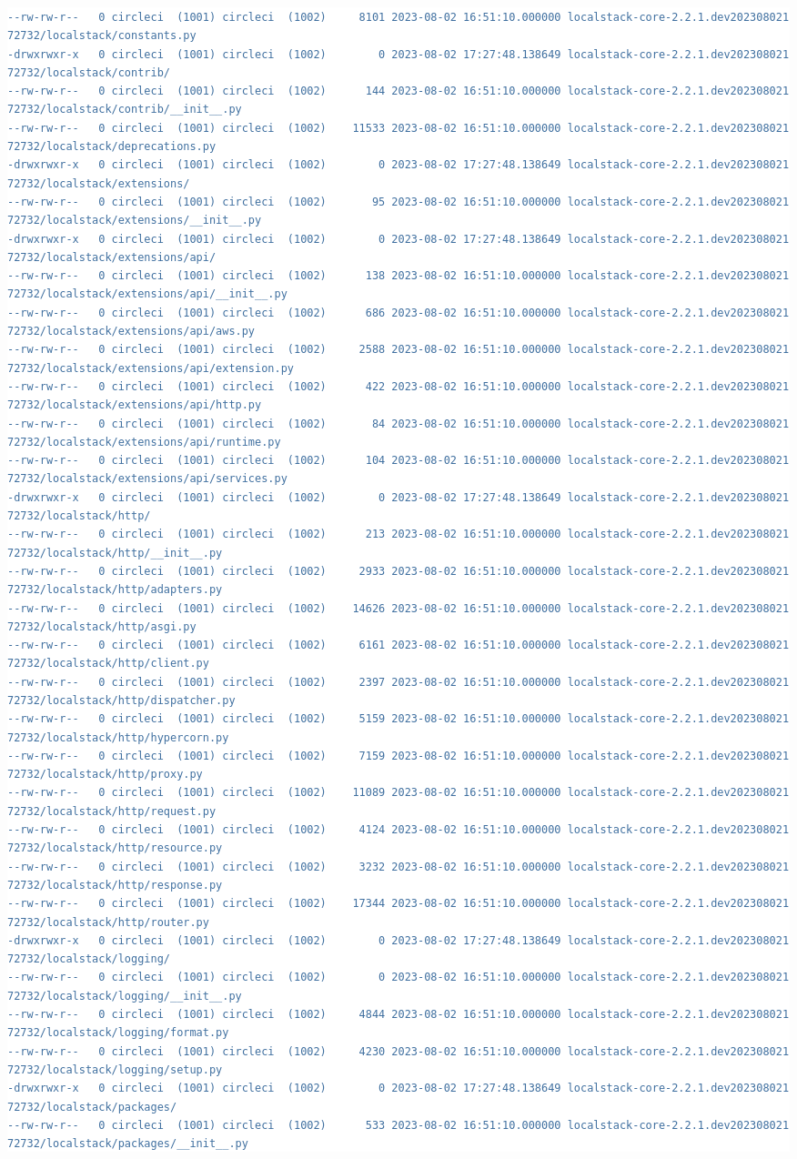 ```diff
--rw-rw-r--   0 circleci  (1001) circleci  (1002)     8101 2023-08-02 16:51:10.000000 localstack-core-2.2.1.dev20230802172732/localstack/constants.py
-drwxrwxr-x   0 circleci  (1001) circleci  (1002)        0 2023-08-02 17:27:48.138649 localstack-core-2.2.1.dev20230802172732/localstack/contrib/
--rw-rw-r--   0 circleci  (1001) circleci  (1002)      144 2023-08-02 16:51:10.000000 localstack-core-2.2.1.dev20230802172732/localstack/contrib/__init__.py
--rw-rw-r--   0 circleci  (1001) circleci  (1002)    11533 2023-08-02 16:51:10.000000 localstack-core-2.2.1.dev20230802172732/localstack/deprecations.py
-drwxrwxr-x   0 circleci  (1001) circleci  (1002)        0 2023-08-02 17:27:48.138649 localstack-core-2.2.1.dev20230802172732/localstack/extensions/
--rw-rw-r--   0 circleci  (1001) circleci  (1002)       95 2023-08-02 16:51:10.000000 localstack-core-2.2.1.dev20230802172732/localstack/extensions/__init__.py
-drwxrwxr-x   0 circleci  (1001) circleci  (1002)        0 2023-08-02 17:27:48.138649 localstack-core-2.2.1.dev20230802172732/localstack/extensions/api/
--rw-rw-r--   0 circleci  (1001) circleci  (1002)      138 2023-08-02 16:51:10.000000 localstack-core-2.2.1.dev20230802172732/localstack/extensions/api/__init__.py
--rw-rw-r--   0 circleci  (1001) circleci  (1002)      686 2023-08-02 16:51:10.000000 localstack-core-2.2.1.dev20230802172732/localstack/extensions/api/aws.py
--rw-rw-r--   0 circleci  (1001) circleci  (1002)     2588 2023-08-02 16:51:10.000000 localstack-core-2.2.1.dev20230802172732/localstack/extensions/api/extension.py
--rw-rw-r--   0 circleci  (1001) circleci  (1002)      422 2023-08-02 16:51:10.000000 localstack-core-2.2.1.dev20230802172732/localstack/extensions/api/http.py
--rw-rw-r--   0 circleci  (1001) circleci  (1002)       84 2023-08-02 16:51:10.000000 localstack-core-2.2.1.dev20230802172732/localstack/extensions/api/runtime.py
--rw-rw-r--   0 circleci  (1001) circleci  (1002)      104 2023-08-02 16:51:10.000000 localstack-core-2.2.1.dev20230802172732/localstack/extensions/api/services.py
-drwxrwxr-x   0 circleci  (1001) circleci  (1002)        0 2023-08-02 17:27:48.138649 localstack-core-2.2.1.dev20230802172732/localstack/http/
--rw-rw-r--   0 circleci  (1001) circleci  (1002)      213 2023-08-02 16:51:10.000000 localstack-core-2.2.1.dev20230802172732/localstack/http/__init__.py
--rw-rw-r--   0 circleci  (1001) circleci  (1002)     2933 2023-08-02 16:51:10.000000 localstack-core-2.2.1.dev20230802172732/localstack/http/adapters.py
--rw-rw-r--   0 circleci  (1001) circleci  (1002)    14626 2023-08-02 16:51:10.000000 localstack-core-2.2.1.dev20230802172732/localstack/http/asgi.py
--rw-rw-r--   0 circleci  (1001) circleci  (1002)     6161 2023-08-02 16:51:10.000000 localstack-core-2.2.1.dev20230802172732/localstack/http/client.py
--rw-rw-r--   0 circleci  (1001) circleci  (1002)     2397 2023-08-02 16:51:10.000000 localstack-core-2.2.1.dev20230802172732/localstack/http/dispatcher.py
--rw-rw-r--   0 circleci  (1001) circleci  (1002)     5159 2023-08-02 16:51:10.000000 localstack-core-2.2.1.dev20230802172732/localstack/http/hypercorn.py
--rw-rw-r--   0 circleci  (1001) circleci  (1002)     7159 2023-08-02 16:51:10.000000 localstack-core-2.2.1.dev20230802172732/localstack/http/proxy.py
--rw-rw-r--   0 circleci  (1001) circleci  (1002)    11089 2023-08-02 16:51:10.000000 localstack-core-2.2.1.dev20230802172732/localstack/http/request.py
--rw-rw-r--   0 circleci  (1001) circleci  (1002)     4124 2023-08-02 16:51:10.000000 localstack-core-2.2.1.dev20230802172732/localstack/http/resource.py
--rw-rw-r--   0 circleci  (1001) circleci  (1002)     3232 2023-08-02 16:51:10.000000 localstack-core-2.2.1.dev20230802172732/localstack/http/response.py
--rw-rw-r--   0 circleci  (1001) circleci  (1002)    17344 2023-08-02 16:51:10.000000 localstack-core-2.2.1.dev20230802172732/localstack/http/router.py
-drwxrwxr-x   0 circleci  (1001) circleci  (1002)        0 2023-08-02 17:27:48.138649 localstack-core-2.2.1.dev20230802172732/localstack/logging/
--rw-rw-r--   0 circleci  (1001) circleci  (1002)        0 2023-08-02 16:51:10.000000 localstack-core-2.2.1.dev20230802172732/localstack/logging/__init__.py
--rw-rw-r--   0 circleci  (1001) circleci  (1002)     4844 2023-08-02 16:51:10.000000 localstack-core-2.2.1.dev20230802172732/localstack/logging/format.py
--rw-rw-r--   0 circleci  (1001) circleci  (1002)     4230 2023-08-02 16:51:10.000000 localstack-core-2.2.1.dev20230802172732/localstack/logging/setup.py
-drwxrwxr-x   0 circleci  (1001) circleci  (1002)        0 2023-08-02 17:27:48.138649 localstack-core-2.2.1.dev20230802172732/localstack/packages/
--rw-rw-r--   0 circleci  (1001) circleci  (1002)      533 2023-08-02 16:51:10.000000 localstack-core-2.2.1.dev20230802172732/localstack/packages/__init__.py
```
